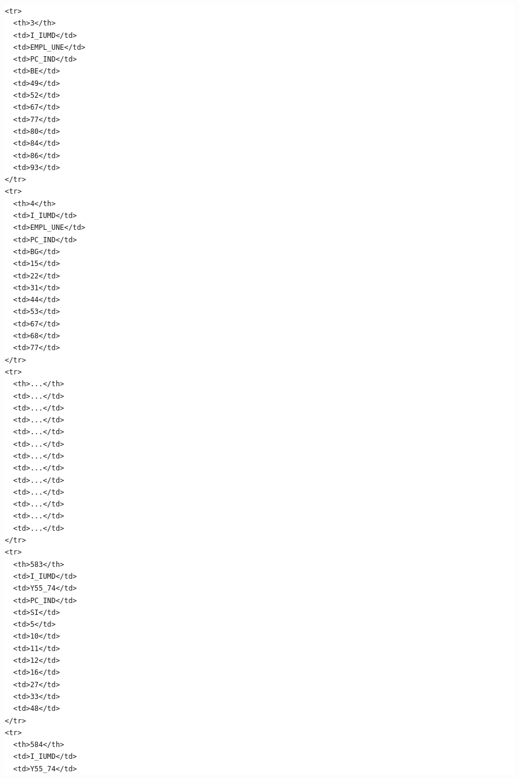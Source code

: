     <tr>
      <th>3</th>
      <td>I_IUMD</td>
      <td>EMPL_UNE</td>
      <td>PC_IND</td>
      <td>BE</td>
      <td>49</td>
      <td>52</td>
      <td>67</td>
      <td>77</td>
      <td>80</td>
      <td>84</td>
      <td>86</td>
      <td>93</td>
    </tr>
    <tr>
      <th>4</th>
      <td>I_IUMD</td>
      <td>EMPL_UNE</td>
      <td>PC_IND</td>
      <td>BG</td>
      <td>15</td>
      <td>22</td>
      <td>31</td>
      <td>44</td>
      <td>53</td>
      <td>67</td>
      <td>68</td>
      <td>77</td>
    </tr>
    <tr>
      <th>...</th>
      <td>...</td>
      <td>...</td>
      <td>...</td>
      <td>...</td>
      <td>...</td>
      <td>...</td>
      <td>...</td>
      <td>...</td>
      <td>...</td>
      <td>...</td>
      <td>...</td>
      <td>...</td>
    </tr>
    <tr>
      <th>583</th>
      <td>I_IUMD</td>
      <td>Y55_74</td>
      <td>PC_IND</td>
      <td>SI</td>
      <td>5</td>
      <td>10</td>
      <td>11</td>
      <td>12</td>
      <td>16</td>
      <td>27</td>
      <td>33</td>
      <td>48</td>
    </tr>
    <tr>
      <th>584</th>
      <td>I_IUMD</td>
      <td>Y55_74</td>